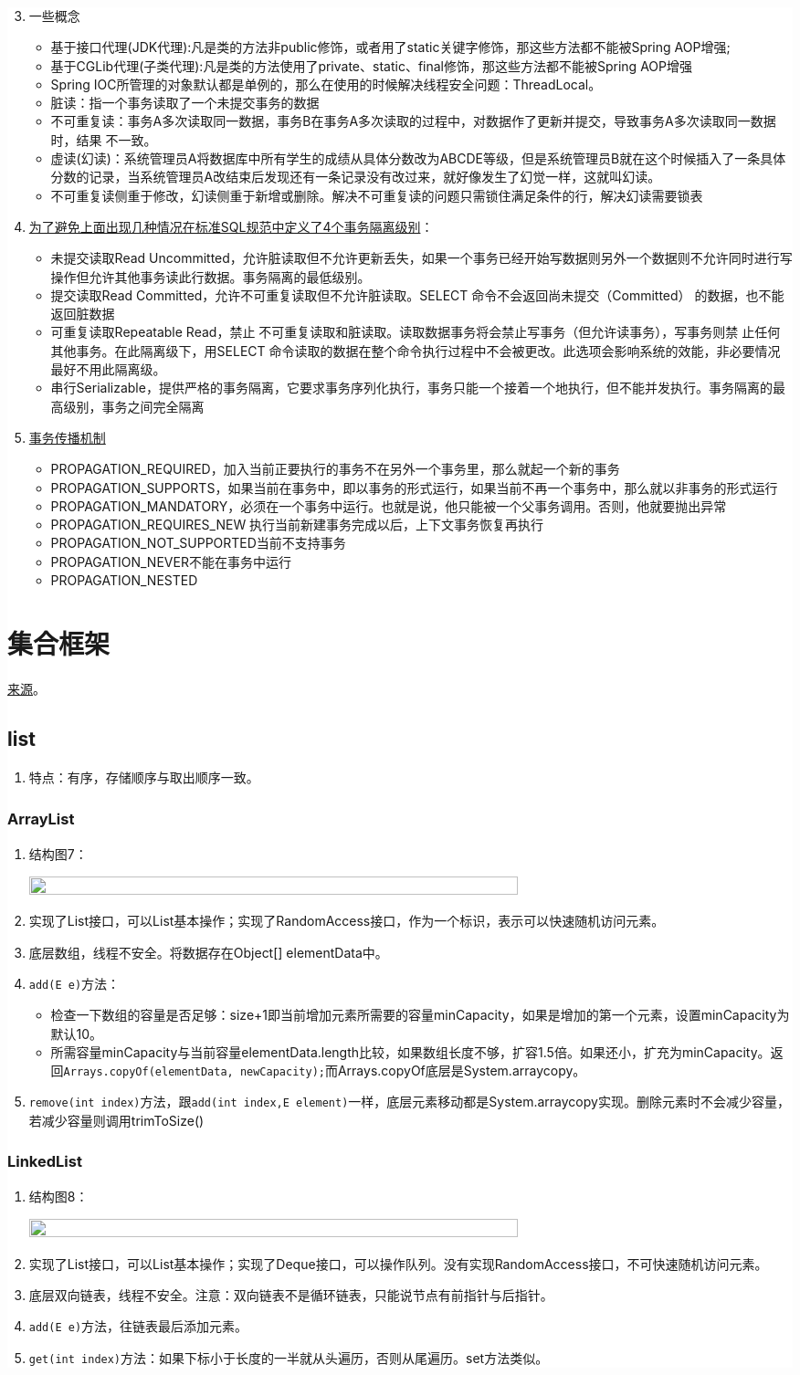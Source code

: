 3. 一些概念   
	  - 基于接口代理(JDK代理):凡是类的方法非public修饰，或者用了static关键字修饰，那这些方法都不能被Spring AOP增强;
	  - 基于CGLib代理(子类代理):凡是类的方法使用了private、static、final修饰，那这些方法都不能被Spring AOP增强
	  - Spring IOC所管理的对象默认都是单例的，那么在使用的时候解决线程安全问题：ThreadLocal。
	  - 脏读：指一个事务读取了一个未提交事务的数据
	  - 不可重复读：事务A多次读取同一数据，事务B在事务A多次读取的过程中，对数据作了更新并提交，导致事务A多次读取同一数据时，结果 不一致。
	  - 虚读(幻读)：系统管理员A将数据库中所有学生的成绩从具体分数改为ABCDE等级，但是系统管理员B就在这个时候插入了一条具体分数的记录，当系统管理员A改结束后发现还有一条记录没有改过来，就好像发生了幻觉一样，这就叫幻读。
	  - 不可重复读侧重于修改，幻读侧重于新增或删除。解决不可重复读的问题只需锁住满足条件的行，解决幻读需要锁表
  
4. [为了避免上面出现几种情况在标准SQL规范中定义了4个事务隔离级别](https://www.cnblogs.com/huanongying/p/7021555.html)：
	  - 未提交读取Read Uncommitted，允许脏读取但不允许更新丢失，如果一个事务已经开始写数据则另外一个数据则不允许同时进行写操作但允许其他事务读此行数据。事务隔离的最低级别。
	  - 提交读取Read Committed，允许不可重复读取但不允许脏读取。SELECT 命令不会返回尚未提交（Committed） 的数据，也不能返回脏数据
	  - 可重复读取Repeatable Read，禁止 不可重复读取和脏读取。读取数据事务将会禁止写事务（但允许读事务），写事务则禁 止任何其他事务。在此隔离级下，用SELECT 命令读取的数据在整个命令执行过程中不会被更改。此选项会影响系统的效能，非必要情况最好不用此隔离级。
	  - 串行Serializable，提供严格的事务隔离，它要求事务序列化执行，事务只能一个接着一个地执行，但不能并发执行。事务隔离的最高级别，事务之间完全隔离

5. [事务传播机制](https://blog.csdn.net/tiandao321/article/details/75388959)
    - PROPAGATION_REQUIRED，加入当前正要执行的事务不在另外一个事务里，那么就起一个新的事务
    - PROPAGATION_SUPPORTS，如果当前在事务中，即以事务的形式运行，如果当前不再一个事务中，那么就以非事务的形式运行
    - PROPAGATION_MANDATORY，必须在一个事务中运行。也就是说，他只能被一个父事务调用。否则，他就要抛出异常
    - PROPAGATION_REQUIRES_NEW 执行当前新建事务完成以后，上下文事务恢复再执行
    - PROPAGATION_NOT_SUPPORTED当前不支持事务
    - PROPAGATION_NEVER不能在事务中运行
    - PROPAGATION_NESTED


# 集合框架
[来源](https://segmentfault.com/a/1190000014240704)。
## list
1. 特点：有序，存储顺序与取出顺序一致。

### ArrayList
1. 结构图7：

   <img src="https://github.com/xuzhuang1996/MyJava/blob/master/img/面试/7ArrayList.png" width=80% height=80% />
2. 实现了List接口，可以List基本操作；实现了RandomAccess接口，作为一个标识，表示可以快速随机访问元素。
1. 底层数组，线程不安全。将数据存在Object[] elementData中。
2. `add(E e)`方法：
   - 检查一下数组的容量是否足够：size+1即当前增加元素所需要的容量minCapacity，如果是增加的第一个元素，设置minCapacity为默认10。
   - 所需容量minCapacity与当前容量elementData.length比较，如果数组长度不够，扩容1.5倍。如果还小，扩充为minCapacity。返回`Arrays.copyOf(elementData, newCapacity);`而Arrays.copyOf底层是System.arraycopy。
3. `remove(int index)`方法，跟`add(int index,E element)`一样，底层元素移动都是System.arraycopy实现。删除元素时不会减少容量，若减少容量则调用trimToSize()

### LinkedList
1. 结构图8：

   <img src="https://github.com/xuzhuang1996/MyJava/blob/master/img/面试/8LinkedList.png" width=80% height=80% />
2. 实现了List接口，可以List基本操作；实现了Deque接口，可以操作队列。没有实现RandomAccess接口，不可快速随机访问元素。
3. 底层双向链表，线程不安全。注意：双向链表不是循环链表，只能说节点有前指针与后指针。
4. `add(E e)`方法，往链表最后添加元素。
5. `get(int index)`方法：如果下标小于长度的一半就从头遍历，否则从尾遍历。set方法类似。
